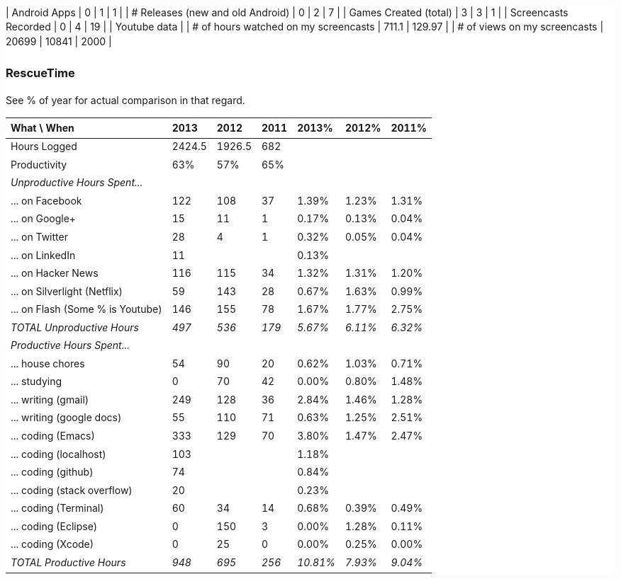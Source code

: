 | Android Apps | 0 | 1 | 1 |
| # Releases (new and old Android) | 0 | 2 | 7 |
| Games Created (total) | 3 | 3 | 1 |
| Screencasts Recorded | 0 | 4 | 19 |
| Youtube data |
| # of hours watched on my screencasts | 711.1 | 129.97 |
| # of views on my screencasts | 20699 | 10841 | 2000 |

### RescueTime

See % of year for actual comparison in that regard.

| What \ When | 2013 | 2012 | 2011 | 2013% | 2012% | 2011% |
|:--------------|:-------|:-------|:-------|:-------|:--------|:--------|
| Hours Logged | 2424.5 | 1926.5 | 682 |
| Productivity | 63% | 57% | 65% |
| _Unproductive Hours Spent..._ |
| ... on Facebook | 122 | 108 | 37 | 1.39% | 1.23% | 1.31% |
| ... on Google+  | 15  | 11  | 1  | 0.17% | 0.13% | 0.04% |
| ... on Twitter  | 28  | 4   | 1  | 0.32% | 0.05% | 0.04% |
| ... on LinkedIn | 11  |     |    | 0.13% |  |  |
| ... on Hacker News               | 116 | 115 | 34 | 1.32% | 1.31% | 1.20% |
| ... on Silverlight (Netflix)     | 59  | 143 | 28 | 0.67% | 1.63% | 0.99% |
| ... on Flash (Some % is Youtube) | 146 | 155 | 78 | 1.67% | 1.77% | 2.75% |
| *TOTAL Unproductive Hours*     | *497* | *536* | *179* | *5.67%* | *6.11%* | *6.32%* |
| _Productive Hours Spent..._ |
| ... house chores | 54 | 90 | 20 | 0.62% | 1.03% | 0.71% |
| ... studying     | 0  | 70 | 42 | 0.00% | 0.80% | 1.48% |
| ... writing (gmail)       | 249 | 128 | 36 | 2.84% | 1.46% | 1.28% |
| ... writing (google docs) | 55  | 110 | 71 | 0.63% | 1.25% | 2.51% |
| ... coding (Emacs)        | 333 | 129 | 70 | 3.80% | 1.47% | 2.47% |
| ... coding (localhost)    | 103 |     |    | 1.18% |
| ... coding (github)       | 74  |     |    | 0.84% |
| ... coding (stack overflow) | 20 |    |    | 0.23% |
| ... coding (Terminal)     | 60  | 34  | 14 | 0.68% | 0.39% | 0.49% |
| ... coding (Eclipse)      | 0   | 150 | 3  | 0.00% | 1.28% | 0.11% |
| ... coding (Xcode)        | 0   | 25  | 0  | 0.00% | 0.25% | 0.00% |
| *TOTAL Productive Hours* | *948* | *695* | *256*   | *10.81%* | *7.93%* | *9.04%* |
